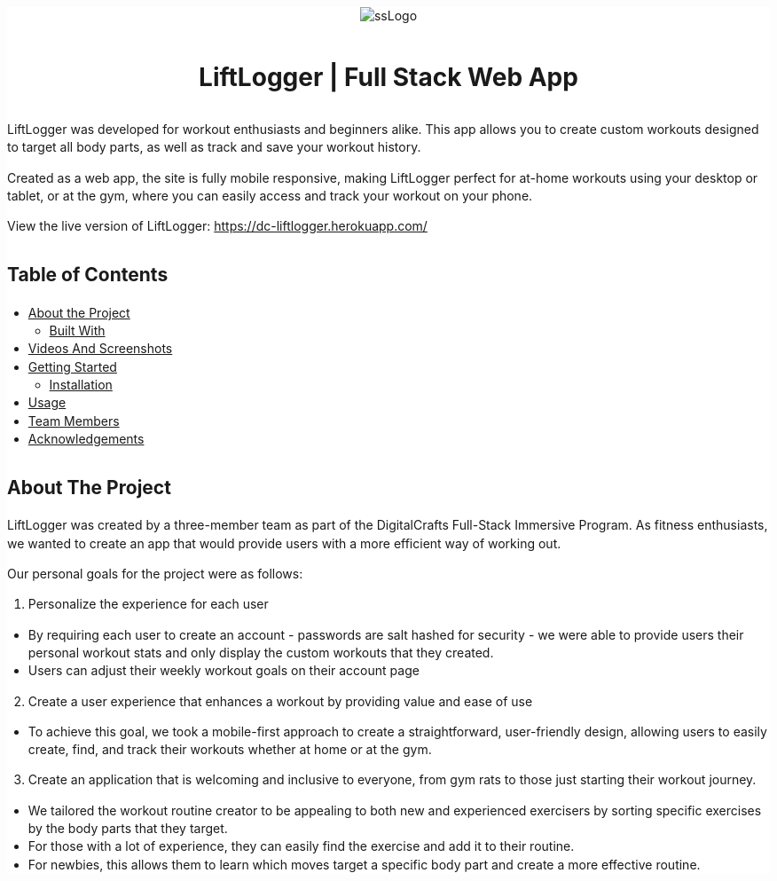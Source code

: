 <p align="center">
<img width="350" alt="ssLogo" src="https://user-images.githubusercontent.com/70596778/98381769-f875cc80-200f-11eb-8965-4710205197bb.png"> 
</p>    


# <p align="center"><b>LiftLogger | Full Stack Web App</b>
LiftLogger was developed for workout enthusiasts and beginners alike. This app allows you to create custom workouts designed to target all body parts, as well as track and save your workout history. 

Created as a web app, the site is fully mobile responsive, making LiftLogger perfect for at-home workouts using your desktop or tablet, or at the gym, where you can easily access and track your workout on your phone.

View the live version of LiftLogger: https://dc-liftlogger.herokuapp.com/</p>


## Table of Contents

* [About the Project](#about-the-project)
  * [Built With](#built-with)
* [Videos And Screenshots](#videos-and-screenshots)
* [Getting Started](#getting-started)
  * [Installation](#installation)
* [Usage](#usage)
* [Team Members](#team-members)
* [Acknowledgements](#acknowledgements)



## About The Project

LiftLogger was created by a three-member team as part of the DigitalCrafts Full-Stack Immersive Program. As fitness enthusiasts, we wanted to create an app that would provide users with a more efficient way of working out. 

Our personal goals for the project were as follows:

1. Personalize the experience for each user
* By requiring each user to create an account - passwords are salt hashed for security - we were able to provide users their personal workout stats and only display the custom workouts that they created.
* Users can adjust their weekly workout goals on their account page

2. Create a user experience that enhances a workout by providing value and ease of use
* To achieve this goal, we took a mobile-first approach to create a straightforward, user-friendly design, allowing users to easily create, find, and track their workouts whether at home or at the gym. 

3. Create an application that is welcoming and inclusive to everyone, from gym rats to those just starting their workout journey.
*  We tailored the workout routine creator to be appealing to both new and experienced exercisers by sorting specific exercises by the body parts that they target. 
* For those with a lot of experience, they can easily find the exercise and add it to their routine. 
* For newbies, this allows them to learn which moves target a specific body part and create a more effective routine. 
